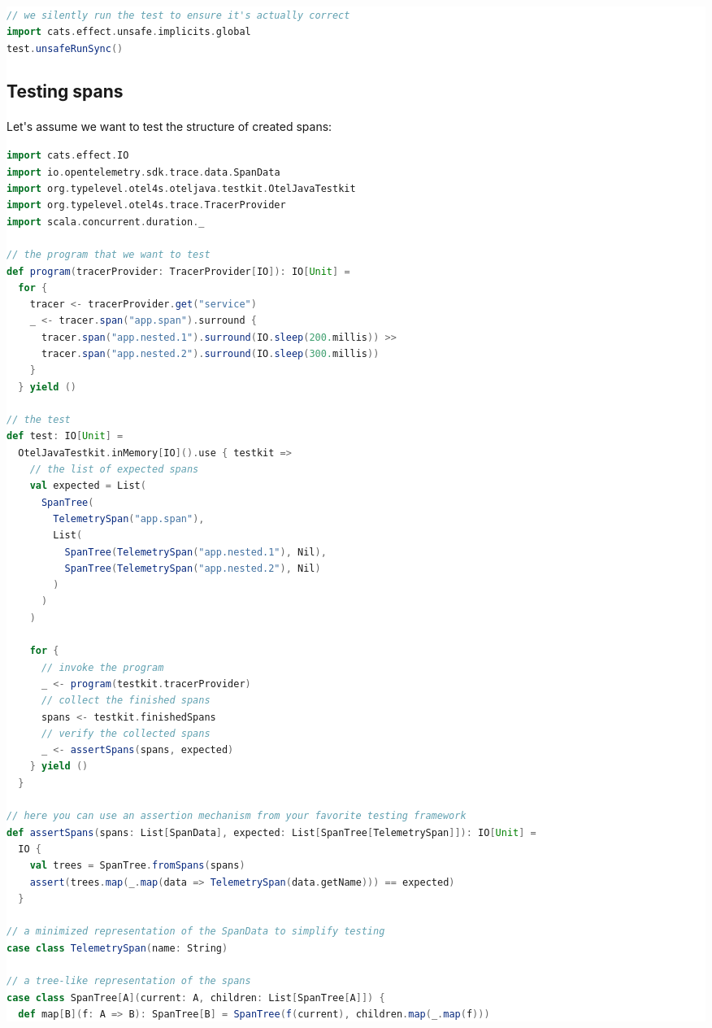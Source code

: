 ```scala mdoc:invisible
// we silently run the test to ensure it's actually correct
import cats.effect.unsafe.implicits.global
test.unsafeRunSync()
```

## Testing spans

Let's assume we want to test the structure of created spans:

```scala mdoc:reset
import cats.effect.IO
import io.opentelemetry.sdk.trace.data.SpanData
import org.typelevel.otel4s.oteljava.testkit.OtelJavaTestkit
import org.typelevel.otel4s.trace.TracerProvider
import scala.concurrent.duration._

// the program that we want to test
def program(tracerProvider: TracerProvider[IO]): IO[Unit] =
  for {
    tracer <- tracerProvider.get("service")
    _ <- tracer.span("app.span").surround {
      tracer.span("app.nested.1").surround(IO.sleep(200.millis)) >>
      tracer.span("app.nested.2").surround(IO.sleep(300.millis))
    }
  } yield ()

// the test
def test: IO[Unit] =
  OtelJavaTestkit.inMemory[IO]().use { testkit =>
    // the list of expected spans
    val expected = List(
      SpanTree(
        TelemetrySpan("app.span"),
        List(
          SpanTree(TelemetrySpan("app.nested.1"), Nil),
          SpanTree(TelemetrySpan("app.nested.2"), Nil)
        )
      )
    )

    for {
      // invoke the program
      _ <- program(testkit.tracerProvider)
      // collect the finished spans
      spans <- testkit.finishedSpans
      // verify the collected spans
      _ <- assertSpans(spans, expected)
    } yield ()
  }

// here you can use an assertion mechanism from your favorite testing framework
def assertSpans(spans: List[SpanData], expected: List[SpanTree[TelemetrySpan]]): IO[Unit] =
  IO {
    val trees = SpanTree.fromSpans(spans)
    assert(trees.map(_.map(data => TelemetrySpan(data.getName))) == expected)
  }

// a minimized representation of the SpanData to simplify testing
case class TelemetrySpan(name: String)

// a tree-like representation of the spans
case class SpanTree[A](current: A, children: List[SpanTree[A]]) {
  def map[B](f: A => B): SpanTree[B] = SpanTree(f(current), children.map(_.map(f)))
```